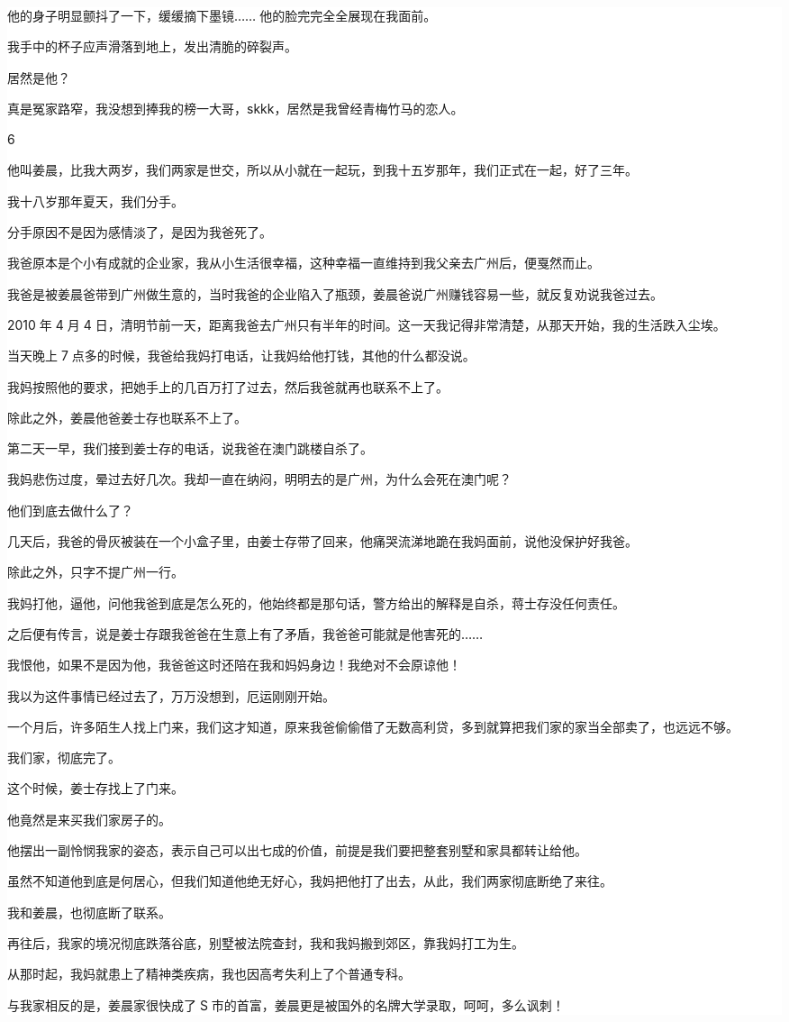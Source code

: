 他的身子明显颤抖了一下，缓缓摘下墨镜…… 他的脸完完全全展现在我面前。

我手中的杯子应声滑落到地上，发出清脆的碎裂声。

居然是他？

真是冤家路窄，我没想到捧我的榜一大哥，skkk，居然是我曾经青梅竹马的恋人。

6

他叫姜晨，比我大两岁，我们两家是世交，所以从小就在一起玩，到我十五岁那年，我们正式在一起，好了三年。

我十八岁那年夏天，我们分手。

分手原因不是因为感情淡了，是因为我爸死了。

我爸原本是个小有成就的企业家，我从小生活很幸福，这种幸福一直维持到我父亲去广州后，便戛然而止。

我爸是被姜晨爸带到广州做生意的，当时我爸的企业陷入了瓶颈，姜晨爸说广州赚钱容易一些，就反复劝说我爸过去。

2010 年 4 月 4 日，清明节前一天，距离我爸去广州只有半年的时间。这一天我记得非常清楚，从那天开始，我的生活跌入尘埃。

当天晚上 7 点多的时候，我爸给我妈打电话，让我妈给他打钱，其他的什么都没说。

我妈按照他的要求，把她手上的几百万打了过去，然后我爸就再也联系不上了。

除此之外，姜晨他爸姜士存也联系不上了。

第二天一早，我们接到姜士存的电话，说我爸在澳门跳楼自杀了。

我妈悲伤过度，晕过去好几次。我却一直在纳闷，明明去的是广州，为什么会死在澳门呢？

他们到底去做什么了？

几天后，我爸的骨灰被装在一个小盒子里，由姜士存带了回来，他痛哭流涕地跪在我妈面前，说他没保护好我爸。

除此之外，只字不提广州一行。

我妈打他，逼他，问他我爸到底是怎么死的，他始终都是那句话，警方给出的解释是自杀，蒋士存没任何责任。

之后便有传言，说是姜士存跟我爸爸在生意上有了矛盾，我爸爸可能就是他害死的……

我恨他，如果不是因为他，我爸爸这时还陪在我和妈妈身边！我绝对不会原谅他！

我以为这件事情已经过去了，万万没想到，厄运刚刚开始。

一个月后，许多陌生人找上门来，我们这才知道，原来我爸偷偷借了无数高利贷，多到就算把我们家的家当全部卖了，也远远不够。

我们家，彻底完了。

这个时候，姜士存找上了门来。

他竟然是来买我们家房子的。

他摆出一副怜悯我家的姿态，表示自己可以出七成的价值，前提是我们要把整套别墅和家具都转让给他。

虽然不知道他到底是何居心，但我们知道他绝无好心，我妈把他打了出去，从此，我们两家彻底断绝了来往。

我和姜晨，也彻底断了联系。

再往后，我家的境况彻底跌落谷底，别墅被法院查封，我和我妈搬到郊区，靠我妈打工为生。

从那时起，我妈就患上了精神类疾病，我也因高考失利上了个普通专科。

与我家相反的是，姜晨家很快成了 S 市的首富，姜晨更是被国外的名牌大学录取，呵呵，多么讽刺！
